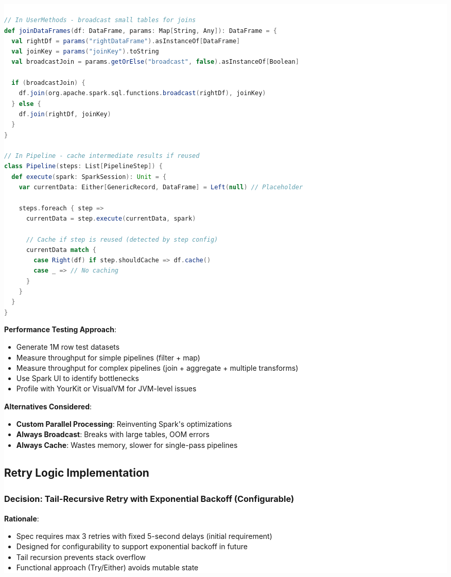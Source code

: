```scala

// In UserMethods - broadcast small tables for joins
def joinDataFrames(df: DataFrame, params: Map[String, Any]): DataFrame = {
  val rightDf = params("rightDataFrame").asInstanceOf[DataFrame]
  val joinKey = params("joinKey").toString
  val broadcastJoin = params.getOrElse("broadcast", false).asInstanceOf[Boolean]

  if (broadcastJoin) {
    df.join(org.apache.spark.sql.functions.broadcast(rightDf), joinKey)
  } else {
    df.join(rightDf, joinKey)
  }
}

// In Pipeline - cache intermediate results if reused
class Pipeline(steps: List[PipelineStep]) {
  def execute(spark: SparkSession): Unit = {
    var currentData: Either[GenericRecord, DataFrame] = Left(null) // Placeholder

    steps.foreach { step =>
      currentData = step.execute(currentData, spark)

      // Cache if step is reused (detected by step config)
      currentData match {
        case Right(df) if step.shouldCache => df.cache()
        case _ => // No caching
      }
    }
  }
}
```

**Performance Testing Approach**:
- Generate 1M row test datasets
- Measure throughput for simple pipelines (filter + map)
- Measure throughput for complex pipelines (join + aggregate + multiple transforms)
- Use Spark UI to identify bottlenecks
- Profile with YourKit or VisualVM for JVM-level issues

**Alternatives Considered**:
- **Custom Parallel Processing**: Reinventing Spark's optimizations
- **Always Broadcast**: Breaks with large tables, OOM errors
- **Always Cache**: Wastes memory, slower for single-pass pipelines

## Retry Logic Implementation

### Decision: Tail-Recursive Retry with Exponential Backoff (Configurable)

**Rationale**:
- Spec requires max 3 retries with fixed 5-second delays (initial requirement)
- Designed for configurability to support exponential backoff in future
- Tail recursion prevents stack overflow
- Functional approach (Try/Either) avoids mutable state
